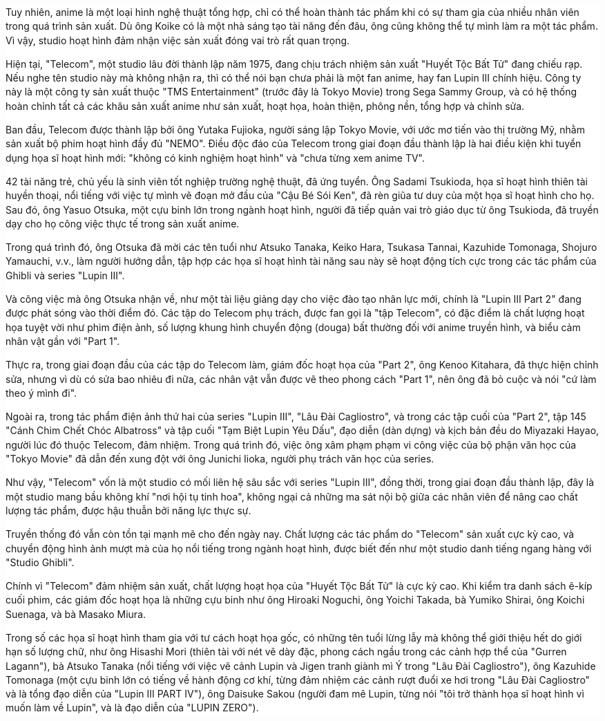 Tuy nhiên, anime là một loại hình nghệ thuật tổng hợp, chỉ có thể hoàn thành tác phẩm khi có sự tham gia của nhiều nhân viên trong quá trình sản xuất. Dù ông Koike có là một nhà sáng tạo tài năng đến đâu, ông cũng không thể tự mình làm ra một tác phẩm. Vì vậy, studio hoạt hình đảm nhận việc sản xuất đóng vai trò rất quan trọng.

Hiện tại, "Telecom", một studio lâu đời thành lập năm 1975, đang chịu trách nhiệm sản xuất "Huyết Tộc Bất Tử" đang chiếu rạp. Nếu nghe tên studio này mà không nhận ra, thì có thể nói bạn chưa phải là một fan anime, hay fan Lupin III chính hiệu. Công ty này là một công ty sản xuất thuộc "TMS Entertainment" (trước đây là Tokyo Movie) trong Sega Sammy Group, và có hệ thống hoàn chỉnh tất cả các khâu sản xuất anime như sản xuất, hoạt họa, hoàn thiện, phông nền, tổng hợp và chỉnh sửa.

Ban đầu, Telecom được thành lập bởi ông Yutaka Fujioka, người sáng lập Tokyo Movie, với ước mơ tiến vào thị trường Mỹ, nhằm sản xuất bộ phim hoạt hình đầy đủ "NEMO". Điều độc đáo của Telecom trong giai đoạn đầu thành lập là hai điều kiện khi tuyển dụng họa sĩ hoạt hình mới: "không có kinh nghiệm hoạt hình" và "chưa từng xem anime TV".

42 tài năng trẻ, chủ yếu là sinh viên tốt nghiệp trường nghệ thuật, đã ứng tuyển. Ông Sadami Tsukioda, họa sĩ hoạt hình thiên tài huyền thoại, nổi tiếng với việc tự mình vẽ đoạn mở đầu của "Cậu Bé Sói Ken", đã rèn giũa tư duy của một họa sĩ hoạt hình cho họ. Sau đó, ông Yasuo Otsuka, một cựu binh lớn trong ngành hoạt hình, người đã tiếp quản vai trò giáo dục từ ông Tsukioda, đã truyền dạy cho họ công việc thực tế trong sản xuất anime.

Trong quá trình đó, ông Otsuka đã mời các tên tuổi như Atsuko Tanaka, Keiko Hara, Tsukasa Tannai, Kazuhide Tomonaga, Shojuro Yamauchi, v.v., làm người hướng dẫn, tập hợp các họa sĩ hoạt hình tài năng sau này sẽ hoạt động tích cực trong các tác phẩm của Ghibli và series "Lupin III".

Và công việc mà ông Otsuka nhận về, như một tài liệu giảng dạy cho việc đào tạo nhân lực mới, chính là "Lupin III Part 2" đang được phát sóng vào thời điểm đó. Các tập do Telecom phụ trách, được fan gọi là "tập Telecom", có đặc điểm là chất lượng hoạt họa tuyệt vời như phim điện ảnh, số lượng khung hình chuyển động (douga) bất thường đối với anime truyền hình, và biểu cảm nhân vật gần với "Part 1".

Thực ra, trong giai đoạn đầu của các tập do Telecom làm, giám đốc hoạt họa của "Part 2", ông Kenoo Kitahara, đã thực hiện chỉnh sửa, nhưng vì dù có sửa bao nhiêu đi nữa, các nhân vật vẫn được vẽ theo phong cách "Part 1", nên ông đã bỏ cuộc và nói "cứ làm theo ý mình đi".

Ngoài ra, trong tác phẩm điện ảnh thứ hai của series "Lupin III", "Lâu Đài Cagliostro", và trong các tập cuối của "Part 2", tập 145 "Cánh Chim Chết Chóc Albatross" và tập cuối "Tạm Biệt Lupin Yêu Dấu", đạo diễn (dàn dựng) và kịch bản đều do Miyazaki Hayao, người lúc đó thuộc Telecom, đảm nhiệm. Trong quá trình đó, việc ông xâm phạm phạm vi công việc của bộ phận văn học của "Tokyo Movie" đã dẫn đến xung đột với ông Junichi Iioka, người phụ trách văn học của series.

Như vậy, "Telecom" vốn là một studio có mối liên hệ sâu sắc với series "Lupin III", đồng thời, trong giai đoạn đầu thành lập, đây là một studio mang bầu không khí "nơi hội tụ tinh hoa", không ngại cả những ma sát nội bộ giữa các nhân viên để nâng cao chất lượng tác phẩm, được hậu thuẫn bởi năng lực thực sự.

Truyền thống đó vẫn còn tồn tại mạnh mẽ cho đến ngày nay. Chất lượng các tác phẩm do "Telecom" sản xuất cực kỳ cao, và chuyển động hình ảnh mượt mà của họ nổi tiếng trong ngành hoạt hình, được biết đến như một studio danh tiếng ngang hàng với "Studio Ghibli".

Chính vì "Telecom" đảm nhiệm sản xuất, chất lượng hoạt họa của "Huyết Tộc Bất Tử" là cực kỳ cao. Khi kiểm tra danh sách ê-kíp cuối phim, các giám đốc hoạt họa là những cựu binh như ông Hiroaki Noguchi, ông Yoichi Takada, bà Yumiko Shirai, ông Koichi Suenaga, và bà Masako Miura.

Trong số các họa sĩ hoạt hình tham gia với tư cách hoạt họa gốc, có những tên tuổi lừng lẫy mà không thể giới thiệu hết do giới hạn số lượng chữ, như ông Hisashi Mori (thiên tài với nét vẽ dày đặc, phong cách ngầu trong các cảnh hợp thể của "Gurren Lagann"), bà Atsuko Tanaka (nổi tiếng với việc vẽ cảnh Lupin và Jigen tranh giành mì Ý trong "Lâu Đài Cagliostro"), ông Kazuhide Tomonaga (một cựu binh lớn có tiếng về hành động cơ khí, từng đảm nhiệm các cảnh rượt đuổi xe hơi trong "Lâu Đài Cagliostro" và là tổng đạo diễn của "Lupin III PART IV"), ông Daisuke Sakou (người đam mê Lupin, từng nói "tôi trở thành họa sĩ hoạt hình vì muốn làm về Lupin", và là đạo diễn của "LUPIN ZERO").
